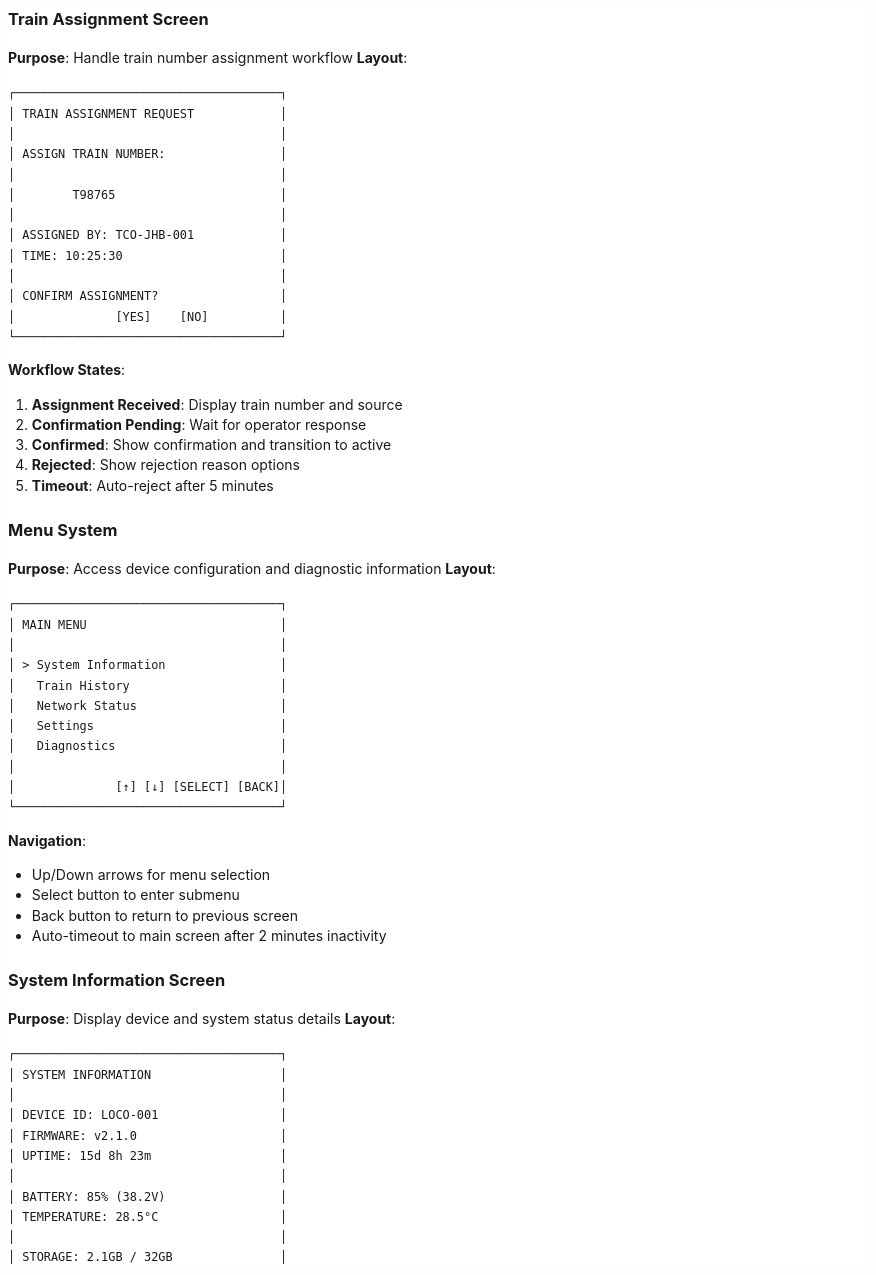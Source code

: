 ### Train Assignment Screen
**Purpose**: Handle train number assignment workflow
**Layout**:
```
┌─────────────────────────────────────┐
│ TRAIN ASSIGNMENT REQUEST            │
│                                     │
│ ASSIGN TRAIN NUMBER:                │
│                                     │
│        T98765                       │
│                                     │
│ ASSIGNED BY: TCO-JHB-001            │
│ TIME: 10:25:30                      │
│                                     │
│ CONFIRM ASSIGNMENT?                 │
│              [YES]    [NO]          │
└─────────────────────────────────────┘
```

**Workflow States**:
1. **Assignment Received**: Display train number and source
2. **Confirmation Pending**: Wait for operator response
3. **Confirmed**: Show confirmation and transition to active
4. **Rejected**: Show rejection reason options
5. **Timeout**: Auto-reject after 5 minutes

### Menu System
**Purpose**: Access device configuration and diagnostic information
**Layout**:
```
┌─────────────────────────────────────┐
│ MAIN MENU                           │
│                                     │
│ > System Information                │
│   Train History                     │
│   Network Status                    │
│   Settings                          │
│   Diagnostics                       │
│                                     │
│              [↑] [↓] [SELECT] [BACK]│
└─────────────────────────────────────┘
```

**Navigation**:
- Up/Down arrows for menu selection
- Select button to enter submenu
- Back button to return to previous screen
- Auto-timeout to main screen after 2 minutes inactivity

### System Information Screen
**Purpose**: Display device and system status details
**Layout**:
```
┌─────────────────────────────────────┐
│ SYSTEM INFORMATION                  │
│                                     │
│ DEVICE ID: LOCO-001                 │
│ FIRMWARE: v2.1.0                    │
│ UPTIME: 15d 8h 23m                  │
│                                     │
│ BATTERY: 85% (38.2V)                │
│ TEMPERATURE: 28.5°C                 │
│                                     │
│ STORAGE: 2.1GB / 32GB               │
```